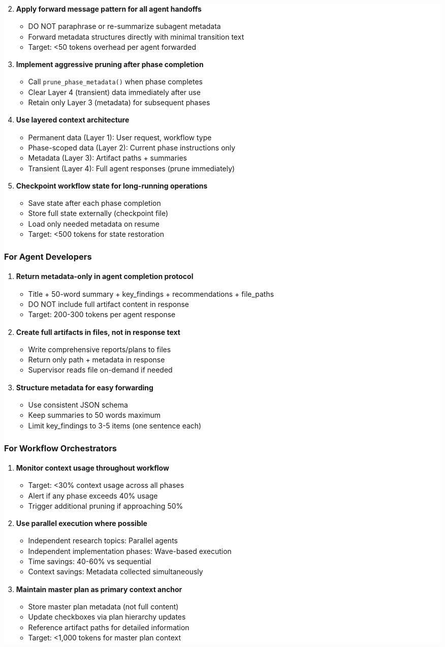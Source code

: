 2. **Apply forward message pattern for all agent handoffs**
   - DO NOT paraphrase or re-summarize subagent metadata
   - Forward metadata structures directly with minimal transition text
   - Target: <50 tokens overhead per agent forwarded

3. **Implement aggressive pruning after phase completion**
   - Call `prune_phase_metadata()` when phase completes
   - Clear Layer 4 (transient) data immediately after use
   - Retain only Layer 3 (metadata) for subsequent phases

4. **Use layered context architecture**
   - Permanent data (Layer 1): User request, workflow type
   - Phase-scoped data (Layer 2): Current phase instructions only
   - Metadata (Layer 3): Artifact paths + summaries
   - Transient (Layer 4): Full agent responses (prune immediately)

5. **Checkpoint workflow state for long-running operations**
   - Save state after each phase completion
   - Store full state externally (checkpoint file)
   - Load only needed metadata on resume
   - Target: <500 tokens for state restoration

### For Agent Developers

1. **Return metadata-only in agent completion protocol**
   - Title + 50-word summary + key_findings + recommendations + file_paths
   - DO NOT include full artifact content in response
   - Target: 200-300 tokens per agent response

2. **Create full artifacts in files, not in response text**
   - Write comprehensive reports/plans to files
   - Return only path + metadata in response
   - Supervisor reads file on-demand if needed

3. **Structure metadata for easy forwarding**
   - Use consistent JSON schema
   - Keep summaries to 50 words maximum
   - Limit key_findings to 3-5 items (one sentence each)

### For Workflow Orchestrators

1. **Monitor context usage throughout workflow**
   - Target: <30% context usage across all phases
   - Alert if any phase exceeds 40% usage
   - Trigger additional pruning if approaching 50%

2. **Use parallel execution where possible**
   - Independent research topics: Parallel agents
   - Independent implementation phases: Wave-based execution
   - Time savings: 40-60% vs sequential
   - Context savings: Metadata collected simultaneously

3. **Maintain master plan as primary context anchor**
   - Store master plan metadata (not full content)
   - Update checkboxes via plan hierarchy updates
   - Reference artifact paths for detailed information
   - Target: <1,000 tokens for master plan context
